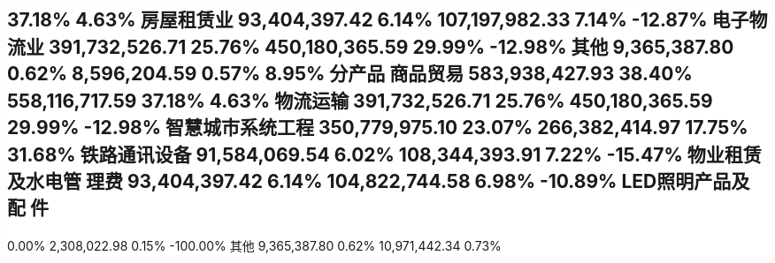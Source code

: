 37.18%
4.63%
房屋租赁业
93,404,397.42
6.14%
107,197,982.33
7.14%
-12.87%
电子物流业
391,732,526.71
25.76%
450,180,365.59
29.99%
-12.98%
其他
9,365,387.80
0.62%
8,596,204.59
0.57%
8.95%
分产品
商品贸易
583,938,427.93
38.40%
558,116,717.59
37.18%
4.63%
物流运输
391,732,526.71
25.76%
450,180,365.59
29.99%
-12.98%
智慧城市系统工程
350,779,975.10
23.07%
266,382,414.97
17.75%
31.68%
铁路通讯设备
91,584,069.54
6.02%
108,344,393.91
7.22%
-15.47%
物业租赁及水电管
理费
93,404,397.42
6.14%
104,822,744.58
6.98%
-10.89%
LED照明产品及配
件
-
0.00%
2,308,022.98
0.15%
-100.00%
其他
9,365,387.80
0.62%
10,971,442.34
0.73%
